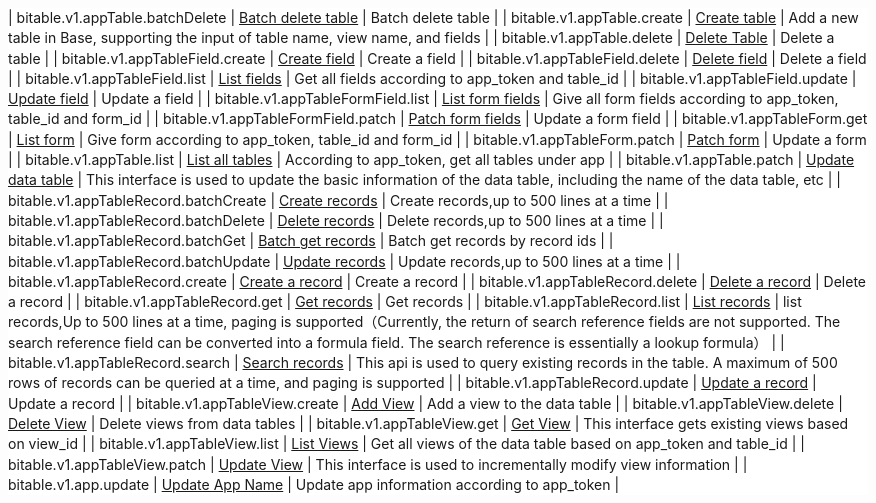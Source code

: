 | bitable.v1.appTable.batchDelete | [Batch delete table](https://open.feishu.cn/document/uAjLw4CM/ukTMukTMukTM/reference/bitable-v1/app-table/batch_delete) | Batch delete table |
| bitable.v1.appTable.create | [Create table](https://open.feishu.cn/document/uAjLw4CM/ukTMukTMukTM/reference/bitable-v1/app-table/create) | Add a new table in Base, supporting the input of table name, view name, and fields |
| bitable.v1.appTable.delete | [Delete Table](https://open.feishu.cn/document/uAjLw4CM/ukTMukTMukTM/reference/bitable-v1/app-table/delete) | Delete a table |
| bitable.v1.appTableField.create | [Create field](https://open.feishu.cn/document/uAjLw4CM/ukTMukTMukTM/reference/bitable-v1/app-table-field/create) | Create a field |
| bitable.v1.appTableField.delete | [Delete field](https://open.feishu.cn/document/uAjLw4CM/ukTMukTMukTM/reference/bitable-v1/app-table-field/delete) | Delete a field |
| bitable.v1.appTableField.list | [List fields](https://open.feishu.cn/document/uAjLw4CM/ukTMukTMukTM/reference/bitable-v1/app-table-field/list) | Get all fields according to app_token and table_id |
| bitable.v1.appTableField.update | [Update field](https://open.feishu.cn/document/uAjLw4CM/ukTMukTMukTM/reference/bitable-v1/app-table-field/update) | Update a field |
| bitable.v1.appTableFormField.list | [List form fields](https://open.feishu.cn/document/uAjLw4CM/ukTMukTMukTM/reference/bitable-v1/app-table-form-field/list) | Give all form fields according to app_token, table_id and form_id |
| bitable.v1.appTableFormField.patch | [Patch form fields](https://open.feishu.cn/document/uAjLw4CM/ukTMukTMukTM/reference/bitable-v1/app-table-form-field/patch) | Update a form field |
| bitable.v1.appTableForm.get | [List form](https://open.feishu.cn/document/uAjLw4CM/ukTMukTMukTM/reference/bitable-v1/app-table-form/get) | Give form according to app_token, table_id and form_id |
| bitable.v1.appTableForm.patch | [Patch form](https://open.feishu.cn/document/uAjLw4CM/ukTMukTMukTM/reference/bitable-v1/app-table-form/patch) | Update a form |
| bitable.v1.appTable.list | [List all tables](https://open.feishu.cn/document/uAjLw4CM/ukTMukTMukTM/reference/bitable-v1/app-table/list) | According to app_token, get all tables under app |
| bitable.v1.appTable.patch | [Update data table](https://open.feishu.cn/document/uAjLw4CM/ukTMukTMukTM/reference/bitable-v1/app-table/patch) | This interface is used to update the basic information of the data table, including the name of the data table, etc |
| bitable.v1.appTableRecord.batchCreate | [Create records](https://open.feishu.cn/document/uAjLw4CM/ukTMukTMukTM/reference/bitable-v1/app-table-record/batch_create) | Create records,up to 500 lines at a time |
| bitable.v1.appTableRecord.batchDelete | [Delete records](https://open.feishu.cn/document/uAjLw4CM/ukTMukTMukTM/reference/bitable-v1/app-table-record/batch_delete) | Delete records,up to 500 lines at a time |
| bitable.v1.appTableRecord.batchGet | [Batch get records](https://open.feishu.cn/document/uAjLw4CM/ukTMukTMukTM/reference/bitable-v1/app-table-record/batch_get) | Batch get records by record ids |
| bitable.v1.appTableRecord.batchUpdate | [Update records](https://open.feishu.cn/document/uAjLw4CM/ukTMukTMukTM/reference/bitable-v1/app-table-record/batch_update) | Update records,up to 500 lines at a time |
| bitable.v1.appTableRecord.create | [Create a record](https://open.feishu.cn/document/uAjLw4CM/ukTMukTMukTM/reference/bitable-v1/app-table-record/create) | Create a record |
| bitable.v1.appTableRecord.delete | [Delete a record](https://open.feishu.cn/document/uAjLw4CM/ukTMukTMukTM/reference/bitable-v1/app-table-record/delete) | Delete a record |
| bitable.v1.appTableRecord.get | [Get records](https://open.feishu.cn/document/uAjLw4CM/ukTMukTMukTM/reference/bitable-v1/app-table-record/get) | Get records |
| bitable.v1.appTableRecord.list | [List records](https://open.feishu.cn/document/uAjLw4CM/ukTMukTMukTM/reference/bitable-v1/app-table-record/list) | list records,Up to 500 lines at a time, paging is supported（Currently, the return of search reference fields are not supported. The search reference field can be converted into a formula field. The search reference is essentially a lookup formula） |
| bitable.v1.appTableRecord.search | [Search records](https://open.feishu.cn/document/uAjLw4CM/ukTMukTMukTM/reference/bitable-v1/app-table-record/search) | This api is used to query existing records in the table. A maximum of 500 rows of records can be queried at a time, and paging is supported |
| bitable.v1.appTableRecord.update | [Update a record](https://open.feishu.cn/document/uAjLw4CM/ukTMukTMukTM/reference/bitable-v1/app-table-record/update) | Update a record |
| bitable.v1.appTableView.create | [Add View](https://open.feishu.cn/document/uAjLw4CM/ukTMukTMukTM/reference/bitable-v1/app-table-view/create) | Add a view to the data table |
| bitable.v1.appTableView.delete | [Delete View](https://open.feishu.cn/document/uAjLw4CM/ukTMukTMukTM/reference/bitable-v1/app-table-view/delete) | Delete views from data tables |
| bitable.v1.appTableView.get | [Get View](https://open.feishu.cn/document/uAjLw4CM/ukTMukTMukTM/reference/bitable-v1/app-table-view/get) | This interface gets existing views based on view_id |
| bitable.v1.appTableView.list | [List Views](https://open.feishu.cn/document/uAjLw4CM/ukTMukTMukTM/reference/bitable-v1/app-table-view/list) | Get all views of the data table based on app_token and table_id |
| bitable.v1.appTableView.patch | [Update View](https://open.feishu.cn/document/uAjLw4CM/ukTMukTMukTM/reference/bitable-v1/app-table-view/patch) | This interface is used to incrementally modify view information |
| bitable.v1.app.update | [Update App Name](https://open.feishu.cn/document/uAjLw4CM/ukTMukTMukTM/reference/bitable-v1/app/update) | Update app information according to app_token |